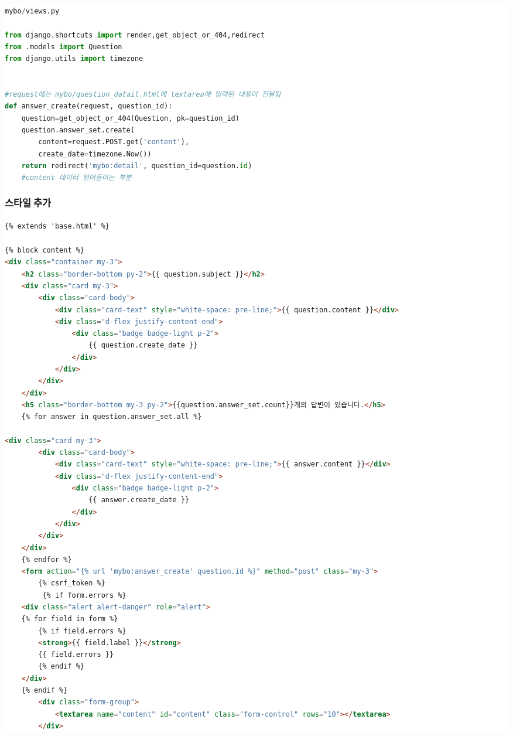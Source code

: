 
```python
mybo/views.py

from django.shortcuts import render,get_object_or_404,redirect
from .models import Question
from django.utils import timezone


#request에는 mybo/question_datail.html에 textarea에 입력된 내용이 전달됨
def answer_create(request, question_id):
    question=get_object_or_404(Question, pk=question_id)
    question.answer_set.create(
        content=request.POST.get('content'),
        create_date=timezone.Now())
    return redirect('mybo:detail', question_id=question.id)
    #content 데이터 읽어들이는 부분
```

### 스타일 추가

```html
{% extends 'base.html' %}

{% block content %}
<div class="container my-3">
    <h2 class="border-bottom py-2">{{ question.subject }}</h2>
    <div class="card my-3">
        <div class="card-body">
            <div class="card-text" style="white-space: pre-line;">{{ question.content }}</div>
            <div class="d-flex justify-content-end">
                <div class="badge badge-light p-2">
                    {{ question.create_date }}
                </div>
            </div>
        </div>
    </div>
    <h5 class="border-bottom my-3 py-2">{{question.answer_set.count}}개의 답변이 있습니다.</h5>
    {% for answer in question.answer_set.all %}

<div class="card my-3">
        <div class="card-body">
            <div class="card-text" style="white-space: pre-line;">{{ answer.content }}</div>
            <div class="d-flex justify-content-end">
                <div class="badge badge-light p-2">
                    {{ answer.create_date }}
                </div>
            </div>
        </div>
    </div>
    {% endfor %}
    <form action="{% url 'mybo:answer_create' question.id %}" method="post" class="my-3">
        {% csrf_token %}
         {% if form.errors %}
    <div class="alert alert-danger" role="alert">
    {% for field in form %}
        {% if field.errors %}
        <strong>{{ field.label }}</strong>
        {{ field.errors }}
        {% endif %}
    </div>
    {% endif %}
        <div class="form-group">
            <textarea name="content" id="content" class="form-control" rows="10"></textarea>
        </div>
```